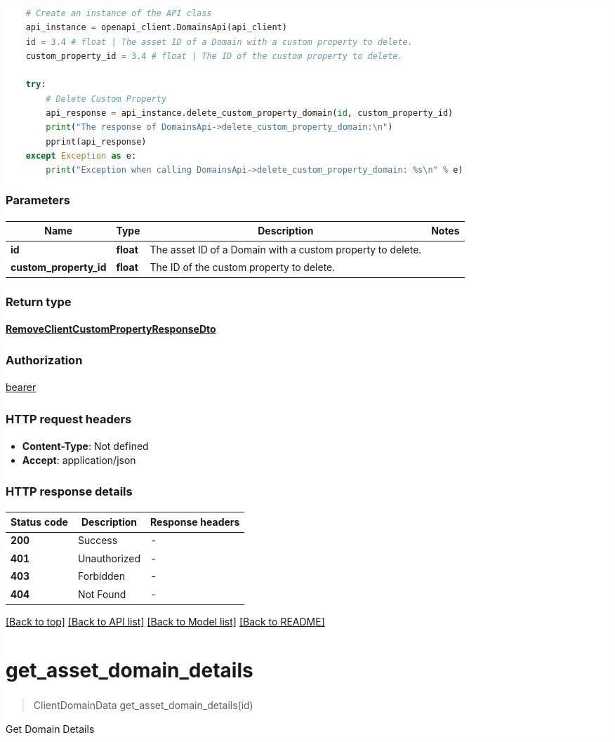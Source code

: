 ```python
    # Create an instance of the API class
    api_instance = openapi_client.DomainsApi(api_client)
    id = 3.4 # float | The asset ID of a Domain with a custom property to delete.
    custom_property_id = 3.4 # float | The ID of the custom property to delete.

    try:
        # Delete Custom Property
        api_response = api_instance.delete_custom_property_domain(id, custom_property_id)
        print("The response of DomainsApi->delete_custom_property_domain:\n")
        pprint(api_response)
    except Exception as e:
        print("Exception when calling DomainsApi->delete_custom_property_domain: %s\n" % e)
```



### Parameters


Name | Type | Description  | Notes
------------- | ------------- | ------------- | -------------
 **id** | **float**| The asset ID of a Domain with a custom property to delete. | 
 **custom_property_id** | **float**| The ID of the custom property to delete. | 

### Return type

[**RemoveClientCustomPropertyResponseDto**](RemoveClientCustomPropertyResponseDto.md)

### Authorization

[bearer](../README.md#bearer)

### HTTP request headers

 - **Content-Type**: Not defined
 - **Accept**: application/json

### HTTP response details

| Status code | Description | Response headers |
|-------------|-------------|------------------|
**200** | Success |  -  |
**401** | Unauthorized |  -  |
**403** | Forbidden |  -  |
**404** | Not Found |  -  |

[[Back to top]](#) [[Back to API list]](../README.md#documentation-for-api-endpoints) [[Back to Model list]](../README.md#documentation-for-models) [[Back to README]](../README.md)

# **get_asset_domain_details**
> ClientDomainData get_asset_domain_details(id)

Get Domain Details
